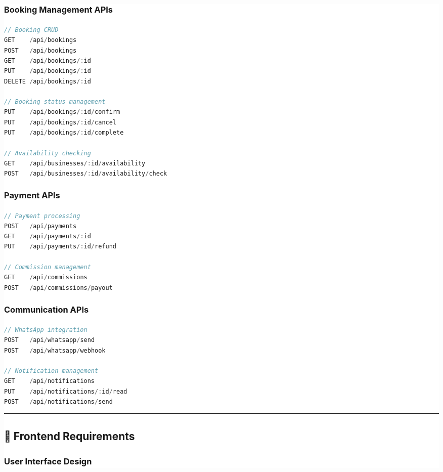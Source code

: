 ### Booking Management APIs

```typescript
// Booking CRUD
GET    /api/bookings
POST   /api/bookings
GET    /api/bookings/:id
PUT    /api/bookings/:id
DELETE /api/bookings/:id

// Booking status management
PUT    /api/bookings/:id/confirm
PUT    /api/bookings/:id/cancel
PUT    /api/bookings/:id/complete

// Availability checking
GET    /api/businesses/:id/availability
POST   /api/businesses/:id/availability/check
```

### Payment APIs

```typescript
// Payment processing
POST   /api/payments
GET    /api/payments/:id
PUT    /api/payments/:id/refund

// Commission management
GET    /api/commissions
POST   /api/commissions/payout
```

### Communication APIs

```typescript
// WhatsApp integration
POST   /api/whatsapp/send
POST   /api/whatsapp/webhook

// Notification management
GET    /api/notifications
PUT    /api/notifications/:id/read
POST   /api/notifications/send
```

---

## 🎨 Frontend Requirements

### User Interface Design
